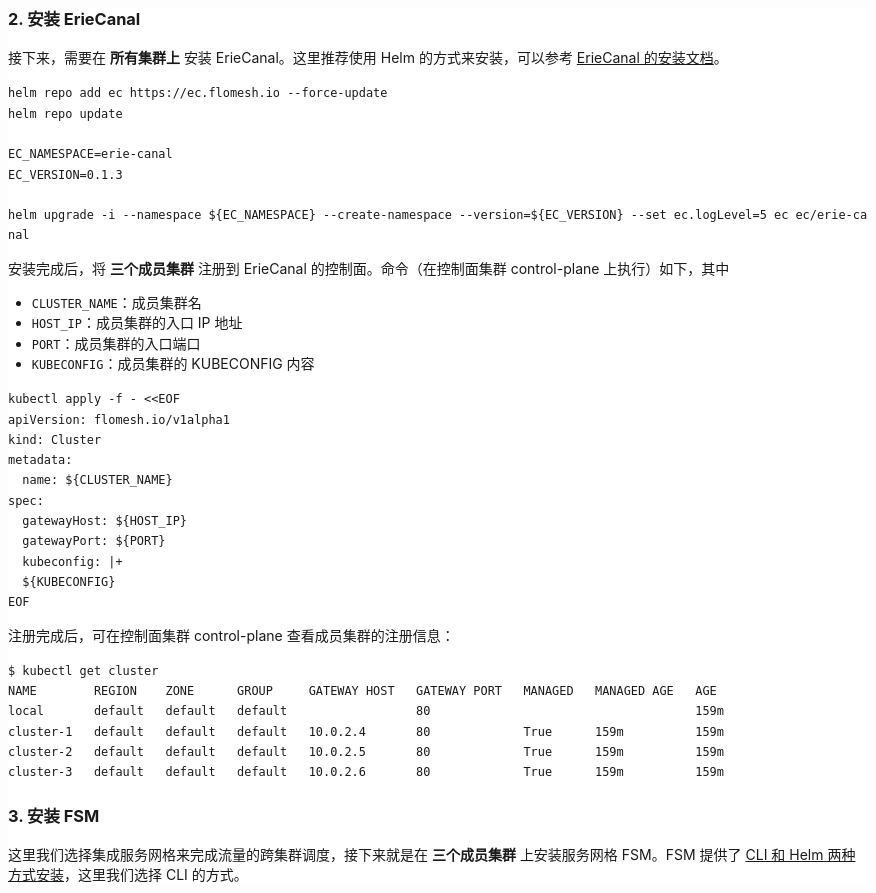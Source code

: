 ### 2. 安装 ErieCanal

接下来，需要在 **所有集群上** 安装 ErieCanal。这里推荐使用 Helm 的方式来安装，可以参考 [ErieCanal 的安装文档](https://github.com/flomesh-io/ErieCanal#install)。

```shell
helm repo add ec https://ec.flomesh.io --force-update
helm repo update

EC_NAMESPACE=erie-canal
EC_VERSION=0.1.3

helm upgrade -i --namespace ${EC_NAMESPACE} --create-namespace --version=${EC_VERSION} --set ec.logLevel=5 ec ec/erie-canal
```

安装完成后，将 **三个成员集群** 注册到 ErieCanal 的控制面。命令（在控制面集群 control-plane 上执行）如下，其中

- `CLUSTER_NAME`：成员集群名
- `HOST_IP`：成员集群的入口 IP 地址
- `PORT`：成员集群的入口端口
- `KUBECONFIG`：成员集群的 KUBECONFIG 内容

```shell
kubectl apply -f - <<EOF
apiVersion: flomesh.io/v1alpha1
kind: Cluster
metadata:
  name: ${CLUSTER_NAME}
spec:
  gatewayHost: ${HOST_IP}
  gatewayPort: ${PORT}
  kubeconfig: |+
  ${KUBECONFIG}
EOF
```

注册完成后，可在控制面集群 control-plane 查看成员集群的注册信息：

```shell
$ kubectl get cluster
NAME        REGION    ZONE      GROUP     GATEWAY HOST   GATEWAY PORT   MANAGED   MANAGED AGE   AGE
local       default   default   default                  80                                     159m
cluster-1   default   default   default   10.0.2.4       80             True      159m          159m
cluster-2   default   default   default   10.0.2.5       80             True      159m          159m
cluster-3   default   default   default   10.0.2.6       80             True      159m          159m
```

### 3. 安装 FSM

这里我们选择集成服务网格来完成流量的跨集群调度，接下来就是在 **三个成员集群** 上安装服务网格 FSM。FSM 提供了 [CLI 和 Helm 两种方式安装](https://fsm-docs.flomesh.io/docs/guides/operating/install/)，这里我们选择 CLI 的方式。
